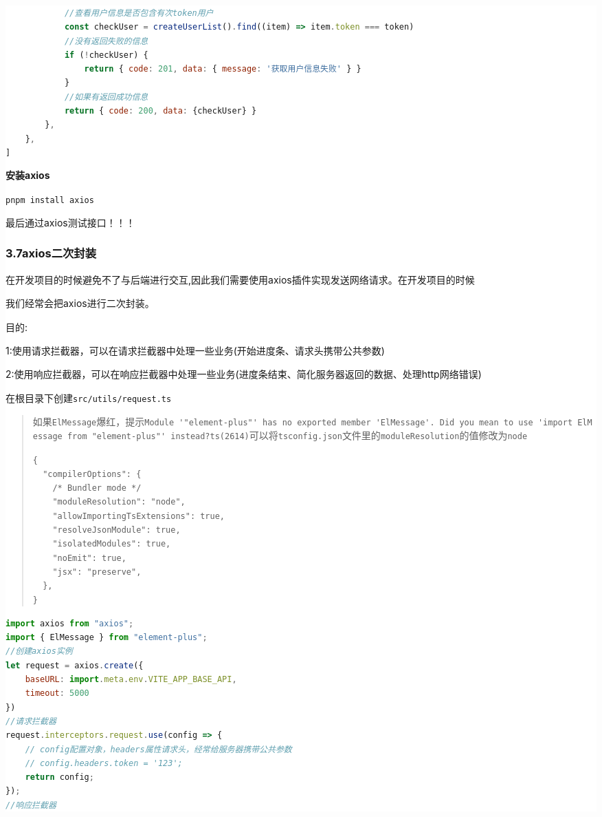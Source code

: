 ```js
            //查看用户信息是否包含有次token用户
            const checkUser = createUserList().find((item) => item.token === token)
            //没有返回失败的信息
            if (!checkUser) {
                return { code: 201, data: { message: '获取用户信息失败' } }
            }
            //如果有返回成功信息
            return { code: 200, data: {checkUser} }
        },
    },
]
```

**安装axios**

```js
pnpm install axios
```

最后通过axios测试接口！！！

### 3.7axios二次封装

在开发项目的时候避免不了与后端进行交互,因此我们需要使用axios插件实现发送网络请求。在开发项目的时候

我们经常会把axios进行二次封装。

目的:

1:使用请求拦截器，可以在请求拦截器中处理一些业务(开始进度条、请求头携带公共参数)

2:使用响应拦截器，可以在响应拦截器中处理一些业务(进度条结束、简化服务器返回的数据、处理http网络错误)

在根目录下创建`src/utils/request.ts`

> 如果`ElMessage`爆红，提示`Module '"element-plus"' has no exported member 'ElMessage'. Did you mean to use 'import ElMessage from "element-plus"' instead?ts(2614)`可以将`tsconfig.json`文件里的`moduleResolution`的值修改为`node`
>
> ```tsx
> {
>   "compilerOptions": {
>     /* Bundler mode */
>     "moduleResolution": "node",
>     "allowImportingTsExtensions": true,
>     "resolveJsonModule": true,
>     "isolatedModules": true,
>     "noEmit": true,
>     "jsx": "preserve",
>   },
> }
> ```

```js
import axios from "axios";
import { ElMessage } from "element-plus";
//创建axios实例
let request = axios.create({
    baseURL: import.meta.env.VITE_APP_BASE_API,
    timeout: 5000
})
//请求拦截器
request.interceptors.request.use(config => {
    // config配置对象，headers属性请求头，经常给服务器携带公共参数
    // config.headers.token = '123';
    return config;
});
//响应拦截器
```